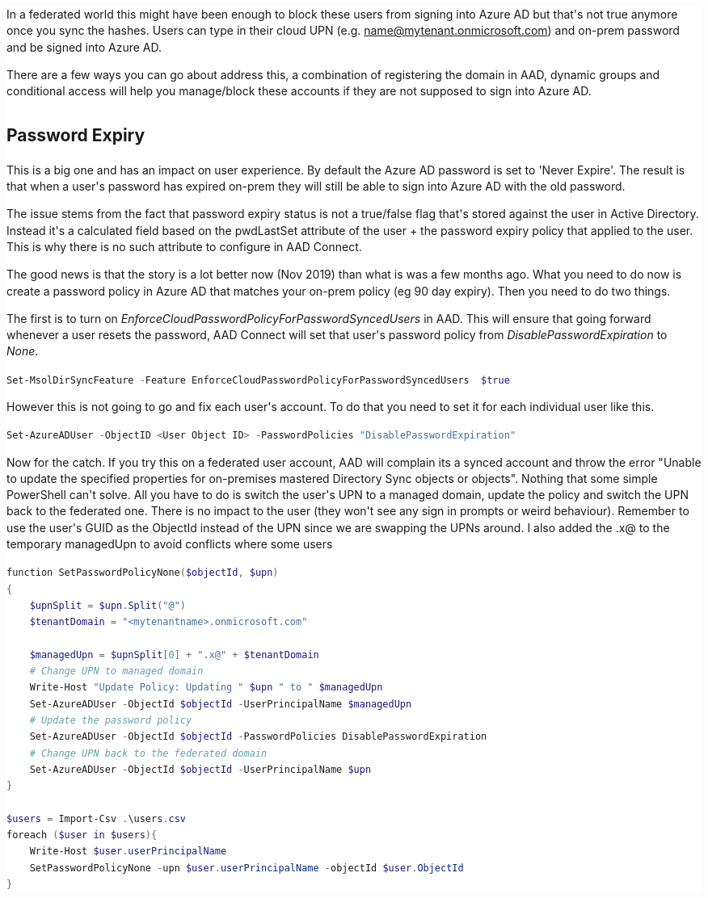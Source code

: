 In a federated world this might have been enough to block these users from signing into Azure AD but that's not true anymore once you sync the hashes. Users can type in their cloud UPN (e.g. name@mytenant.onmicrosoft.com)  and on-prem password and be signed into Azure AD.

There are a few ways you can go about address this, a combination of registering the domain in AAD, dynamic groups and conditional access will help you manage/block these accounts if they are not supposed to sign into Azure AD.

## Password Expiry
This is a big one and has an impact on user experience. By default the Azure AD password is set to 'Never Expire'. The result is that when a user's password has expired on-prem they will still be able to sign into Azure AD with the old password.
  
The issue stems from the fact that password expiry status is not a true/false flag that's stored against the user in Active Directory. Instead it's a calculated field based on the pwdLastSet attribute of the user + the password expiry policy that applied to the user. This is why there is no such attribute to configure in AAD Connect.
  
The good news is that the story is a lot better now (Nov 2019) than what is was a few months ago. What you need to do now is create a password policy in Azure AD that matches your on-prem policy (eg 90 day expiry). Then you need to do two things. 
  
The first is to turn on _EnforceCloudPasswordPolicyForPasswordSyncedUsers_ in AAD. This will ensure that going forward whenever a user resets the password, AAD Connect will set that user's password policy from _DisablePasswordExpiration_ to _None_.

```powershell
Set-MsolDirSyncFeature -Feature EnforceCloudPasswordPolicyForPasswordSyncedUsers  $true
```

However this is not going to go and fix each user's account. To do that you need to set it for each individual user like this.

```powershell
Set-AzureADUser -ObjectID <User Object ID> -PasswordPolicies "DisablePasswordExpiration"
```	

Now for the catch. If you try this on a federated user account, AAD will complain its a synced account and throw the error "Unable to update the specified properties for on-premises mastered Directory Sync objects or objects". Nothing that some simple PowerShell can't solve. All you have to do is switch the user's UPN to a managed domain, update the policy and switch the UPN back to the federated one. There is no impact to the user (they won't see any sign in prompts or weird behaviour). Remember to use the user's GUID as the ObjectId instead of the UPN since we are swapping the UPNs around. I also added the .x@ to the temporary managedUpn to avoid conflicts where some users 

```powershell
function SetPasswordPolicyNone($objectId, $upn)
{
    $upnSplit = $upn.Split("@")
    $tenantDomain = "<mytenantname>.onmicrosoft.com"
    
    $managedUpn = $upnSplit[0] + ".x@" + $tenantDomain
    # Change UPN to managed domain
    Write-Host "Update Policy: Updating " $upn " to " $managedUpn
    Set-AzureADUser -ObjectId $objectId -UserPrincipalName $managedUpn
    # Update the password policy
    Set-AzureADUser -ObjectId $objectId -PasswordPolicies DisablePasswordExpiration
    # Change UPN back to the federated domain
    Set-AzureADUser -ObjectId $objectId -UserPrincipalName $upn
}

$users = Import-Csv .\users.csv
foreach ($user in $users){
    Write-Host $user.userPrincipalName
    SetPasswordPolicyNone -upn $user.userPrincipalName -objectId $user.ObjectId
}
```
	